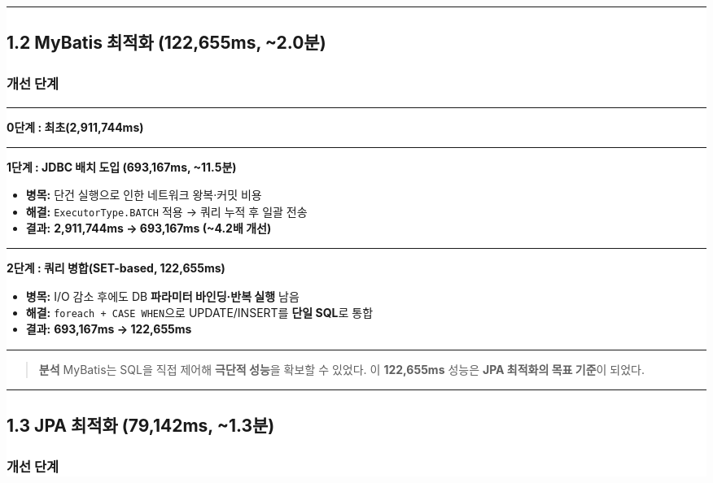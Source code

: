 



---




## 1.2 MyBatis 최적화 (122,655ms, ~2.0분)




### 개선 단계




---
**0단계 : 최초(2,911,744ms)**




---
**1단계 : JDBC 배치 도입 (693,167ms, ~11.5분)**
- **병목:** 단건 실행으로 인한 네트워크 왕복·커밋 비용
- **해결:** `ExecutorType.BATCH` 적용 → 쿼리 누적 후 일괄 전송
- **결과:** **2,911,744ms → 693,167ms (~4.2배 개선)**
---




**2단계 :  쿼리 병합(SET-based, 122,655ms)**
- **병목:** I/O 감소 후에도 DB **파라미터 바인딩·반복 실행** 남음
- **해결:** `foreach + CASE WHEN`으로 UPDATE/INSERT를 **단일 SQL**로 통합
- **결과:** **693,167ms → 122,655ms**




---
> **분석**
> MyBatis는 SQL을 직접 제어해 **극단적 성능**을 확보할 수 있었다.
> 이 **122,655ms** 성능은 **JPA 최적화의 목표 기준**이 되었다.




---




## 1.3 JPA 최적화 (79,142ms, ~1.3분)




### 개선 단계



